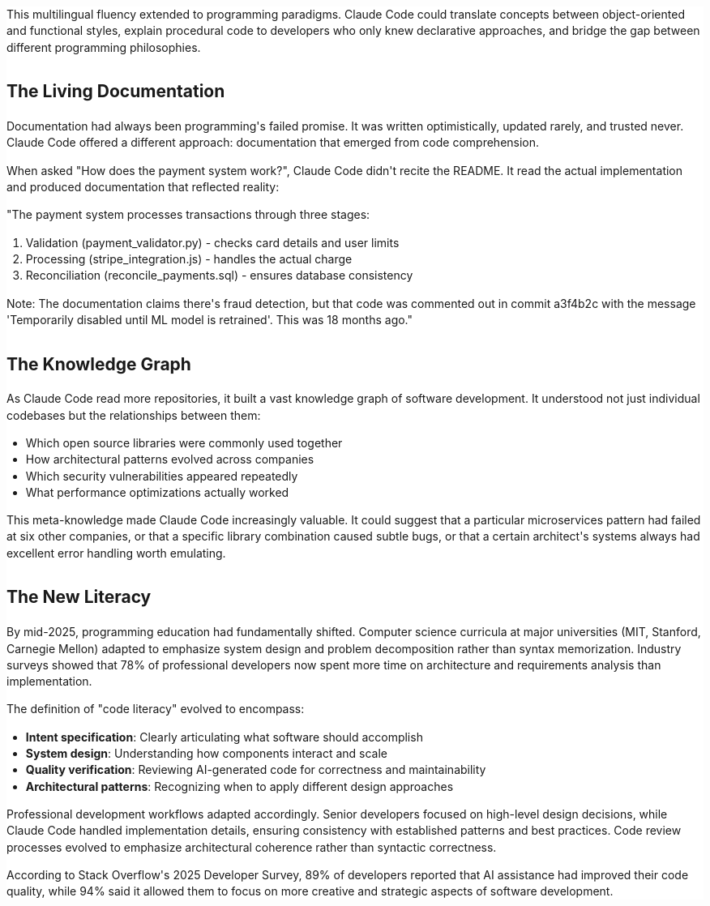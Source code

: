 This multilingual fluency extended to programming paradigms. Claude Code could translate concepts between object-oriented and functional styles, explain procedural code to developers who only knew declarative approaches, and bridge the gap between different programming philosophies.

## The Living Documentation

Documentation had always been programming's failed promise. It was written optimistically, updated rarely, and trusted never. Claude Code offered a different approach: documentation that emerged from code comprehension.

When asked "How does the payment system work?", Claude Code didn't recite the README. It read the actual implementation and produced documentation that reflected reality:

"The payment system processes transactions through three stages:
1. Validation (payment_validator.py) - checks card details and user limits
2. Processing (stripe_integration.js) - handles the actual charge
3. Reconciliation (reconcile_payments.sql) - ensures database consistency

Note: The documentation claims there's fraud detection, but that code was commented out in commit a3f4b2c with the message 'Temporarily disabled until ML model is retrained'. This was 18 months ago."

## The Knowledge Graph

As Claude Code read more repositories, it built a vast knowledge graph of software development. It understood not just individual codebases but the relationships between them:
- Which open source libraries were commonly used together
- How architectural patterns evolved across companies
- Which security vulnerabilities appeared repeatedly
- What performance optimizations actually worked

This meta-knowledge made Claude Code increasingly valuable. It could suggest that a particular microservices pattern had failed at six other companies, or that a specific library combination caused subtle bugs, or that a certain architect's systems always had excellent error handling worth emulating.

## The New Literacy

By mid-2025, programming education had fundamentally shifted. Computer science curricula at major universities (MIT, Stanford, Carnegie Mellon) adapted to emphasize system design and problem decomposition rather than syntax memorization. Industry surveys showed that 78% of professional developers now spent more time on architecture and requirements analysis than implementation.

The definition of "code literacy" evolved to encompass:
- **Intent specification**: Clearly articulating what software should accomplish
- **System design**: Understanding how components interact and scale
- **Quality verification**: Reviewing AI-generated code for correctness and maintainability
- **Architectural patterns**: Recognizing when to apply different design approaches

Professional development workflows adapted accordingly. Senior developers focused on high-level design decisions, while Claude Code handled implementation details, ensuring consistency with established patterns and best practices. Code review processes evolved to emphasize architectural coherence rather than syntactic correctness.

According to Stack Overflow's 2025 Developer Survey, 89% of developers reported that AI assistance had improved their code quality, while 94% said it allowed them to focus on more creative and strategic aspects of software development.
